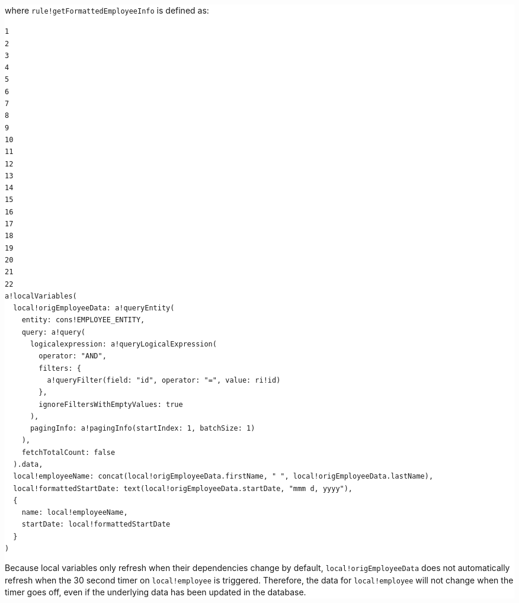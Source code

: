 where `rule!getFormattedEmployeeInfo` is defined as:

```
1
2
3
4
5
6
7
8
9
10
11
12
13
14
15
16
17
18
19
20
21
22
a!localVariables(
  local!origEmployeeData: a!queryEntity(
    entity: cons!EMPLOYEE_ENTITY,
    query: a!query(
      logicalexpression: a!queryLogicalExpression(
        operator: "AND",
        filters: {
          a!queryFilter(field: "id", operator: "=", value: ri!id)
        },
        ignoreFiltersWithEmptyValues: true
      ),
      pagingInfo: a!pagingInfo(startIndex: 1, batchSize: 1)
    ),
    fetchTotalCount: false
  ).data,
  local!employeeName: concat(local!origEmployeeData.firstName, " ", local!origEmployeeData.lastName),
  local!formattedStartDate: text(local!origEmployeeData.startDate, "mmm d, yyyy"),
  {
    name: local!employeeName,
    startDate: local!formattedStartDate
  }
)
```

Because local variables only refresh when their dependencies change by default, `local!origEmployeeData` does not automatically refresh when the 30 second timer on `local!employee` is triggered. Therefore, the data for `local!employee` will not change when the timer goes off, even if the underlying data has been updated in the database.
